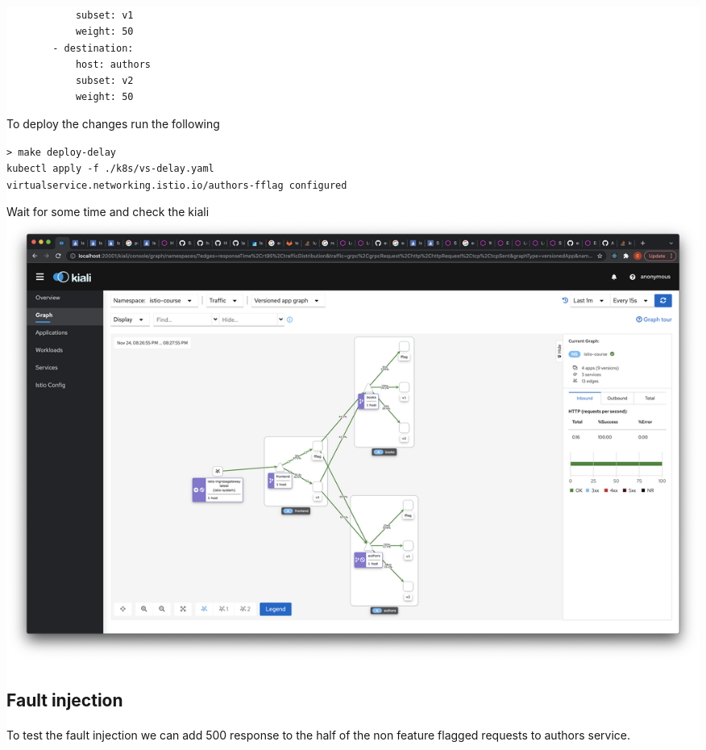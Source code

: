 ```
            subset: v1
            weight: 50
        - destination:
            host: authors
            subset: v2
            weight: 50
```

To deploy the changes run the following
```
> make deploy-delay
kubectl apply -f ./k8s/vs-delay.yaml
virtualservice.networking.istio.io/authors-fflag configured
```

Wait for some time and check the kiali
![delay](./screenshots/delay.png)

<div id="fault"/>

## Fault injection

To test the fault injection we can add 500 response to the half of the non feature flagged requests to authors service.
